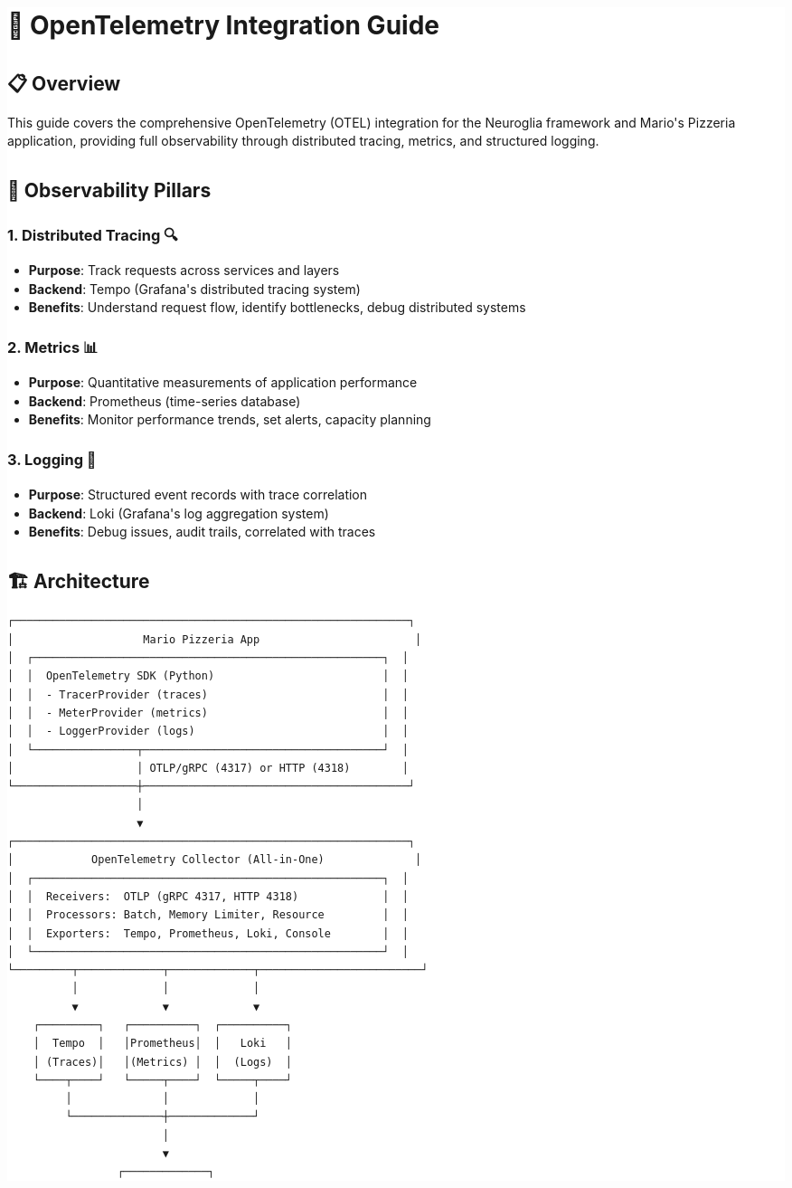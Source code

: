 # 🔭 OpenTelemetry Integration Guide

## 📋 Overview

This guide covers the comprehensive OpenTelemetry (OTEL) integration for the Neuroglia framework and Mario's Pizzeria application, providing full observability through distributed tracing, metrics, and structured logging.

## 🎯 Observability Pillars

### 1. **Distributed Tracing** 🔍

- **Purpose**: Track requests across services and layers
- **Backend**: Tempo (Grafana's distributed tracing system)
- **Benefits**: Understand request flow, identify bottlenecks, debug distributed systems

### 2. **Metrics** 📊

- **Purpose**: Quantitative measurements of application performance
- **Backend**: Prometheus (time-series database)
- **Benefits**: Monitor performance trends, set alerts, capacity planning

### 3. **Logging** 📝

- **Purpose**: Structured event records with trace correlation
- **Backend**: Loki (Grafana's log aggregation system)
- **Benefits**: Debug issues, audit trails, correlated with traces

## 🏗️ Architecture

```
┌─────────────────────────────────────────────────────────────┐
│                    Mario Pizzeria App                        │
│  ┌──────────────────────────────────────────────────────┐  │
│  │  OpenTelemetry SDK (Python)                          │  │
│  │  - TracerProvider (traces)                           │  │
│  │  - MeterProvider (metrics)                           │  │
│  │  - LoggerProvider (logs)                             │  │
│  └────────────────┬─────────────────────────────────────┘  │
│                   │ OTLP/gRPC (4317) or HTTP (4318)        │
└───────────────────┼─────────────────────────────────────────┘
                    │
                    ▼
┌─────────────────────────────────────────────────────────────┐
│            OpenTelemetry Collector (All-in-One)              │
│  ┌──────────────────────────────────────────────────────┐  │
│  │  Receivers:  OTLP (gRPC 4317, HTTP 4318)             │  │
│  │  Processors: Batch, Memory Limiter, Resource         │  │
│  │  Exporters:  Tempo, Prometheus, Loki, Console        │  │
│  └──────────────────────────────────────────────────────┘  │
└─────────┬─────────────┬─────────────┬─────────────────────────┘
          │             │             │
          ▼             ▼             ▼
    ┌─────────┐   ┌──────────┐  ┌──────────┐
    │  Tempo  │   │Prometheus│  │   Loki   │
    │ (Traces)│   │(Metrics) │  │  (Logs)  │
    └────┬────┘   └─────┬────┘  └─────┬────┘
         │              │             │
         └──────────────┼─────────────┘
                        │
                        ▼
                 ┌─────────────┐
```